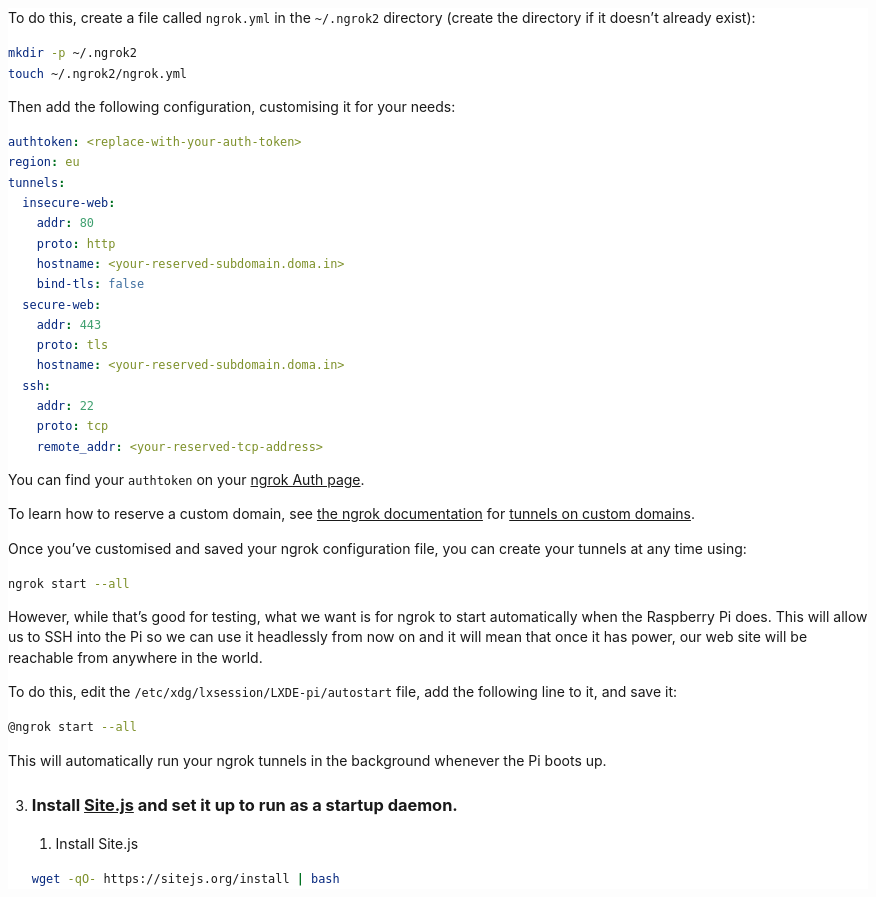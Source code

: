 To do this, create a file called `ngrok.yml` in the `~/.ngrok2` directory (create the directory if it doesn’t already exist):

```sh
mkdir -p ~/.ngrok2
touch ~/.ngrok2/ngrok.yml
```

Then add the following configuration, customising it for your needs:

```yaml
authtoken: <replace-with-your-auth-token>
region: eu
tunnels:
  insecure-web:
    addr: 80
    proto: http
    hostname: <your-reserved-subdomain.doma.in>
    bind-tls: false
  secure-web:
    addr: 443
    proto: tls
    hostname: <your-reserved-subdomain.doma.in>
  ssh:
    addr: 22
    proto: tcp
    remote_addr: <your-reserved-tcp-address>
```

You can find your `authtoken` on your [ngrok Auth page](https://dashboard.ngrok.com/auth).

To learn how to reserve a custom domain, see [the ngrok documentation](https://ngrok.com/docs/2) for [tunnels on custom domains](https://ngrok.com/docs/2#http-custom-domains).

Once you’ve customised and saved your ngrok configuration file, you can create your tunnels at any time using:

```sh
ngrok start --all
```

However, while that’s good for testing, what we want is for ngrok to start automatically when the Raspberry Pi does. This will allow us to SSH into the Pi so we can use it headlessly from now on and it will mean that once it has power, our web site will be reachable from anywhere in the world.

To do this, edit the `/etc/xdg/lxsession/LXDE-pi/autostart` file, add the following line to it, and save it:

```sh
@ngrok start --all
```

This will automatically run your ngrok tunnels in the background whenever the Pi boots up.

3. ### Install [Site.js](https://sitejs.org) and set it up to run as a startup daemon.

    1. Install Site.js

    ```sh
    wget -qO- https://sitejs.org/install | bash
    ```
